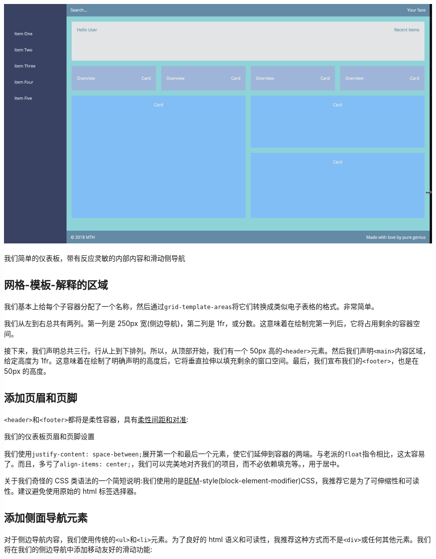 ![](img/5432825aab99edb1ff4305f43d45ae55.png)

我们简单的仪表板，带有反应灵敏的内部内容和滑动侧导航

## 网格-模板-解释的区域

我们基本上给每个子容器分配了一个名称，然后通过`grid-template-areas`将它们转换成类似电子表格的格式。非常简单。

我们从左到右总共有两列。第一列是 250px 宽(侧边导航)，第二列是 1fr，或分数。这意味着在绘制完第一列后，它将占用剩余的容器空间。

接下来，我们声明总共三行。行从上到下排列。所以，从顶部开始，我们有一个 50px 高的`<header>`元素。然后我们声明`<main>`内容区域，给定高度为 1fr。这意味着在绘制了明确声明的高度后，它将垂直拉伸以填充剩余的窗口空间。最后，我们宣布我们的`<footer>`，也是在 50px 的高度。

## 添加页眉和页脚

`<header>`和`<footer>`都将是柔性容器，具有[柔性间距和对准](https://medium.com/mtholla/twerking-it-with-flexbox-55489dccafa1):

我们的仪表板页眉和页脚设置

我们使用`justify-content: space-between;`展开第一个和最后一个元素，使它们延伸到容器的两端。与老派的`float`指令相比，这太容易了。而且，多亏了`align-items: center;`，我们可以完美地对齐我们的项目，而不必依赖填充等。，用于居中。

关于我们奇怪的 CSS 类语法的一个简短说明:我们使用的是[BEM](http://getbem.com/introduction/)-style(block-element-modifier)CSS，我推荐它是为了可伸缩性和可读性。建议避免使用原始的 html 标签选择器。

## 添加侧面导航元素

对于侧边导航内容，我们使用传统的`<ul>`和`<li>`元素。为了良好的 html 语义和可读性，我推荐这种方式而不是`<div>`或任何其他元素。我们将在我们的侧边导航中添加移动友好的滑动功能:
